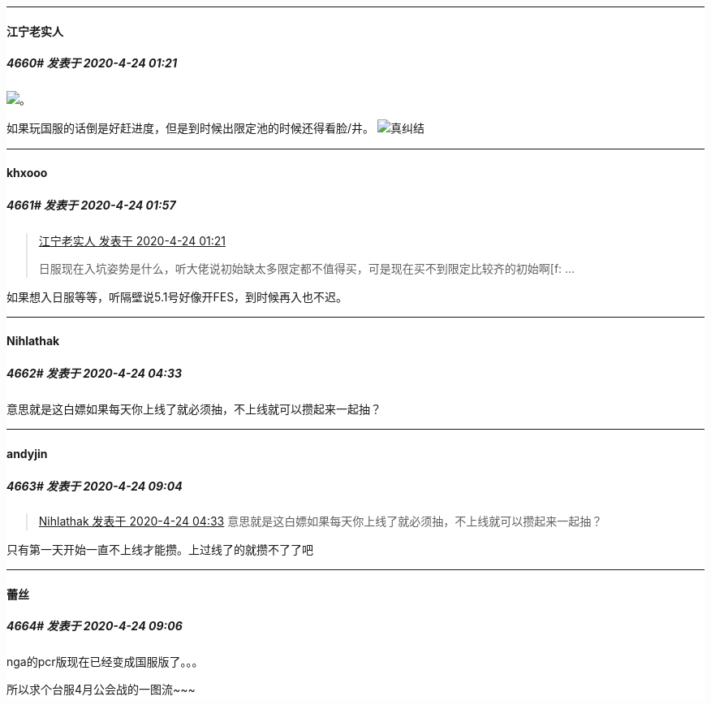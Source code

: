 
-----

####  江宁老实人  
##### 4660#       发表于 2020-4-24 01:21


<img src="https://static.saraba1st.com/image/smiley/face2017/001.png" referrerpolicy="no-referrer">。

如果玩国服的话倒是好赶进度，但是到时候出限定池的时候还得看脸/井。
<img src="https://static.saraba1st.com/image/smiley/face2017/001.png" referrerpolicy="no-referrer">真纠结


-----

####  khxooo  
##### 4661#       发表于 2020-4-24 01:57


<blockquote><a href="httphttps://bbs.saraba1st.com/2b/forum.php?mod=redirect&amp;goto=findpost&amp;pid=47183067&amp;ptid=1582120" target="_blank">江宁老实人 发表于 2020-4-24 01:21</a>

日服现在入坑姿势是什么，听大佬说初始缺太多限定都不值得买，可是现在买不到限定比较齐的初始啊[f: ...</blockquote>
如果想入日服等等，听隔壁说5.1号好像开FES，到时候再入也不迟。


-----

####  Nihlathak  
##### 4662#       发表于 2020-4-24 04:33


意思就是这白嫖如果每天你上线了就必须抽，不上线就可以攒起来一起抽？


-----

####  andyjin  
##### 4663#       发表于 2020-4-24 09:04


<blockquote><a href="httphttps://bbs.saraba1st.com/2b/forum.php?mod=redirect&amp;goto=findpost&amp;pid=47183440&amp;ptid=1582120" target="_blank">Nihlathak 发表于 2020-4-24 04:33</a>
意思就是这白嫖如果每天你上线了就必须抽，不上线就可以攒起来一起抽？</blockquote>
只有第一天开始一直不上线才能攒。上过线了的就攒不了了吧


-----

####  蕾丝  
##### 4664#       发表于 2020-4-24 09:06


nga的pcr版现在已经变成国服版了。。。


所以求个台服4月公会战的一图流~~~
